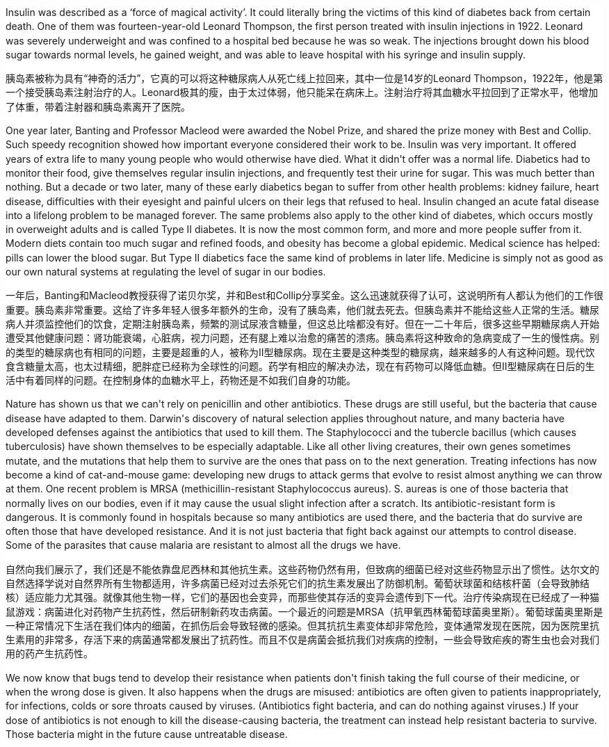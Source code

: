 Insulin was described as a ‘force of magical activity’. It could literally bring the victims of this kind of diabetes back from certain death. One of them was fourteen-year-old Leonard Thompson, the first person treated with insulin injections in 1922. Leonard was severely underweight and was confined to a hospital bed because he was so weak. The injections brought down his blood sugar towards normal levels, he gained weight, and was able to leave hospital with his syringe and insulin supply.

胰岛素被称为具有“神奇的活力”，它真的可以将这种糖尿病人从死亡线上拉回来，其中一位是14岁的Leonard Thompson，1922年，他是第一个接受胰岛素注射治疗的人。Leonard极其的瘦，由于太过体弱，他只能呆在病床上。注射治疗将其血糖水平拉回到了正常水平，他增加了体重，带着注射器和胰岛素离开了医院。

One year later, Banting and Professor Macleod were awarded the Nobel Prize, and shared the prize money with Best and Collip. Such speedy recognition showed how important everyone considered their work to be. Insulin was very important. It offered years of extra life to many young people who would otherwise have died. What it didn't offer was a normal life. Diabetics had to monitor their food, give themselves regular insulin injections, and frequently test their urine for sugar. This was much better than nothing. But a decade or two later, many of these early diabetics began to suffer from other health problems: kidney failure, heart disease, difficulties with their eyesight and painful ulcers on their legs that refused to heal. Insulin changed an acute fatal disease into a lifelong problem to be managed forever. The same problems also apply to the other kind of diabetes, which occurs mostly in overweight adults and is called Type II diabetes. It is now the most common form, and more and more people suffer from it. Modern diets contain too much sugar and refined foods, and obesity has become a global epidemic. Medical science has helped: pills can lower the blood sugar. But Type II diabetics face the same kind of problems in later life. Medicine is simply not as good as our own natural systems at regulating the level of sugar in our bodies.

一年后，Banting和Macleod教授获得了诺贝尔奖，并和Best和Collip分享奖金。这么迅速就获得了认可，这说明所有人都认为他们的工作很重要。胰岛素非常重要。这给了许多年轻人很多年额外的生命，没有了胰岛素，他们就去死去。但胰岛素并不能给这些人正常的生活。糖尿病人并须监控他们的饮食，定期注射胰岛素，频繁的测试尿液含糖量，但这总比啥都没有好。但在一二十年后，很多这些早期糖尿病人开始遭受其他健康问题：肾功能衰竭，心脏病，视力问题，还有腿上难以治愈的痛苦的溃疡。胰岛素将这种致命的急病变成了一生的慢性病。别的类型的糖尿病也有相同的问题，主要是超重的人，被称为II型糖尿病。现在主要是这种类型的糖尿病，越来越多的人有这种问题。现代饮食含糖量太高，也太过精细，肥胖症已经称为全球性的问题。药学有相应的解决办法，现在有药物可以降低血糖。但II型糖尿病在日后的生活中有着同样的问题。在控制身体的血糖水平上，药物还是不如我们自身的功能。

Nature has shown us that we can't rely on penicillin and other antibiotics. These drugs are still useful, but the bacteria that cause disease have adapted to them. Darwin's discovery of natural selection applies throughout nature, and many bacteria have developed defenses against the antibiotics that used to kill them. The Staphylococci and the tubercle bacillus (which causes tuberculosis) have shown themselves to be especially adaptable. Like all other living creatures, their own genes sometimes mutate, and the mutations that help them to survive are the ones that pass on to the next generation. Treating infections has now become a kind of cat-and-mouse game: developing new drugs to attack germs that evolve to resist almost anything we can throw at them. One recent problem is MRSA (methicillin-resistant Staphylococcus aureus). S. aureas is one of those bacteria that normally lives on our bodies, even if it may cause the usual slight infection after a scratch. Its antibiotic-resistant form is dangerous. It is commonly found in hospitals because so many antibiotics are used there, and the bacteria that do survive are often those that have developed resistance. And it is not just bacteria that fight back against our attempts to control disease. Some of the parasites that cause malaria are resistant to almost all the drugs we have.

自然向我们展示了，我们还是不能依靠盘尼西林和其他抗生素。这些药物仍然有用，但致病的细菌已经对这些药物显示出了惯性。达尔文的自然选择学说对自然界所有生物都适用，许多病菌已经对过去杀死它们的抗生素发展出了防御机制。葡萄状球菌和结核杆菌（会导致肺结核）适应能力尤其强。就像其他生物一样，它们的基因也会变异，而那些使其存活的变异会遗传到下一代。治疗传染病现在已经成了一种猫鼠游戏：病菌进化对药物产生抗药性，然后研制新药攻击病菌。一个最近的问题是MRSA（抗甲氧西林葡萄球菌奥里斯）。葡萄球菌奥里斯是一种正常情况下生活在我们体内的细菌，在抓伤后会导致轻微的感染。但其抗抗生素变体却非常危险，变体通常发现在医院，因为医院里抗生素用的非常多，存活下来的病菌通常都发展出了抗药性。而且不仅是病菌会抵抗我们对疾病的控制，一些会导致疟疾的寄生虫也会对我们用的药产生抗药性。

We now know that bugs tend to develop their resistance when patients don't finish taking the full course of their medicine, or when the wrong dose is given. It also happens when the drugs are misused: antibiotics are often given to patients inappropriately, for infections, colds or sore throats caused by viruses. (Antibiotics fight bacteria, and can do nothing against viruses.) If your dose of antibiotics is not enough to kill the disease-causing bacteria, the treatment can instead help resistant bacteria to survive. Those bacteria might in the future cause untreatable disease.
